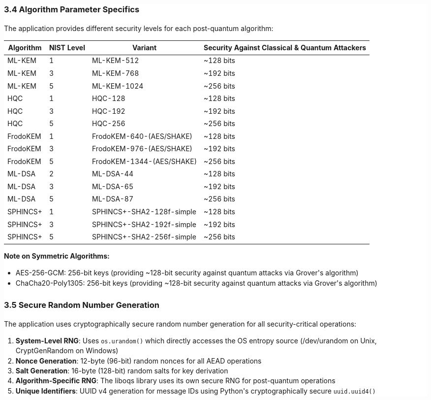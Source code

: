 ### 3.4 Algorithm Parameter Specifics

The application provides different security levels for each post-quantum algorithm:

| Algorithm | NIST Level | Variant | Security Against Classical & Quantum Attackers |
|-----------|------------|---------|----------------------------------------------|
| ML-KEM | 1 | ML-KEM-512 | ~128 bits |
| ML-KEM | 3 | ML-KEM-768 | ~192 bits |
| ML-KEM | 5 | ML-KEM-1024 | ~256 bits |
| HQC | 1 | HQC-128 | ~128 bits |
| HQC | 3 | HQC-192 | ~192 bits | 
| HQC | 5 | HQC-256 | ~256 bits |
| FrodoKEM | 1 | FrodoKEM-640-(AES/SHAKE) | ~128 bits |
| FrodoKEM | 3 | FrodoKEM-976-(AES/SHAKE) | ~192 bits |
| FrodoKEM | 5 | FrodoKEM-1344-(AES/SHAKE) | ~256 bits |
| ML-DSA | 2 | ML-DSA-44 | ~128 bits |
| ML-DSA | 3 | ML-DSA-65 | ~192 bits |
| ML-DSA | 5 | ML-DSA-87 | ~256 bits |
| SPHINCS+ | 1 | SPHINCS+-SHA2-128f-simple | ~128 bits |
| SPHINCS+ | 3 | SPHINCS+-SHA2-192f-simple | ~192 bits |
| SPHINCS+ | 5 | SPHINCS+-SHA2-256f-simple | ~256 bits |

**Note on Symmetric Algorithms:**
- AES-256-GCM: 256-bit keys (providing ~128-bit security against quantum attacks via Grover's algorithm)
- ChaCha20-Poly1305: 256-bit keys (providing ~128-bit security against quantum attacks via Grover's algorithm)

### 3.5 Secure Random Number Generation

The application uses cryptographically secure random number generation for all security-critical operations:

1. **System-Level RNG**: Uses `os.urandom()` which directly accesses the OS entropy source (/dev/urandom on Unix, CryptGenRandom on Windows)
2. **Nonce Generation**: 12-byte (96-bit) random nonces for all AEAD operations
3. **Salt Generation**: 16-byte (128-bit) random salts for key derivation
4. **Algorithm-Specific RNG**: The liboqs library uses its own secure RNG for post-quantum operations
5. **Unique Identifiers**: UUID v4 generation for message IDs using Python's cryptographically secure `uuid.uuid4()`

